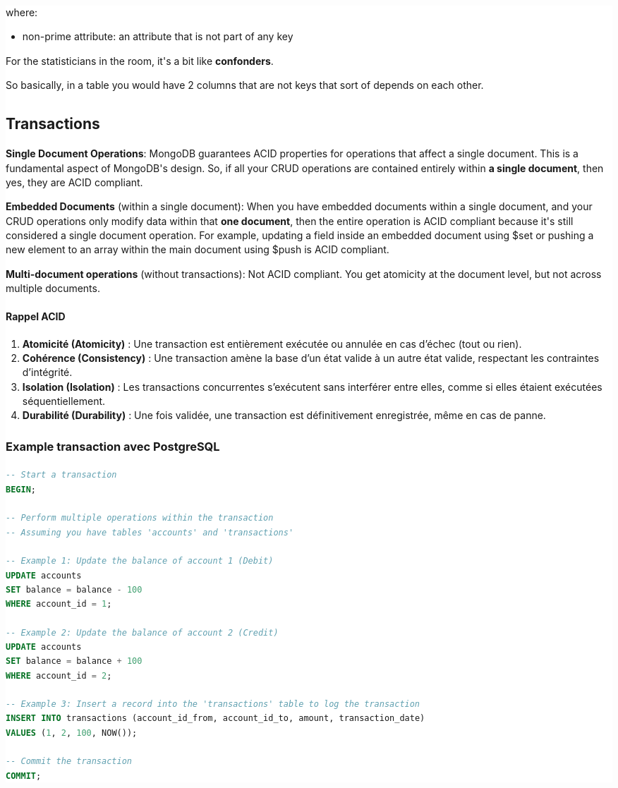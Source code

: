 where:

* non-prime attribute: an attribute that is not part of any key

For the statisticians in the room, it's a bit like **confonders**.

So basically, in a table you would have 2 columns that are not keys that sort of depends on each other.



## Transactions

**Single Document Operations**: MongoDB guarantees ACID properties for operations that affect a single document. This is a fundamental aspect of MongoDB's design. So, if all your CRUD operations are contained entirely within **a single document**, then yes, they are ACID compliant.

**Embedded Documents** (within a single document): When you have embedded documents  within a single document, and your CRUD operations only modify data within that **one document**, then the entire operation is ACID compliant because it's still considered a single document operation. For example, updating a field inside an embedded document using $set or pushing a new element to an array within the main document using $push is ACID compliant.

**Multi-document operations** (without transactions): Not ACID compliant. You get atomicity at the document level, but not across multiple documents.

#### Rappel ACID

1. **Atomicité (Atomicity)** : Une transaction est entièrement exécutée ou annulée en cas d’échec (tout ou rien).
2. **Cohérence (Consistency)** : Une transaction amène la base d’un état valide à un autre état valide, respectant les contraintes d’intégrité.
3. **Isolation (Isolation)** : Les transactions concurrentes s’exécutent sans interférer entre elles, comme si elles étaient exécutées séquentiellement.
4. **Durabilité (Durability)** : Une fois validée, une transaction est définitivement enregistrée, même en cas de panne.



### Example transaction avec PostgreSQL

```SQL
-- Start a transaction
BEGIN;

-- Perform multiple operations within the transaction
-- Assuming you have tables 'accounts' and 'transactions'

-- Example 1: Update the balance of account 1 (Debit)
UPDATE accounts
SET balance = balance - 100
WHERE account_id = 1;

-- Example 2: Update the balance of account 2 (Credit)
UPDATE accounts
SET balance = balance + 100
WHERE account_id = 2;

-- Example 3: Insert a record into the 'transactions' table to log the transaction
INSERT INTO transactions (account_id_from, account_id_to, amount, transaction_date)
VALUES (1, 2, 100, NOW());

-- Commit the transaction
COMMIT;

```
